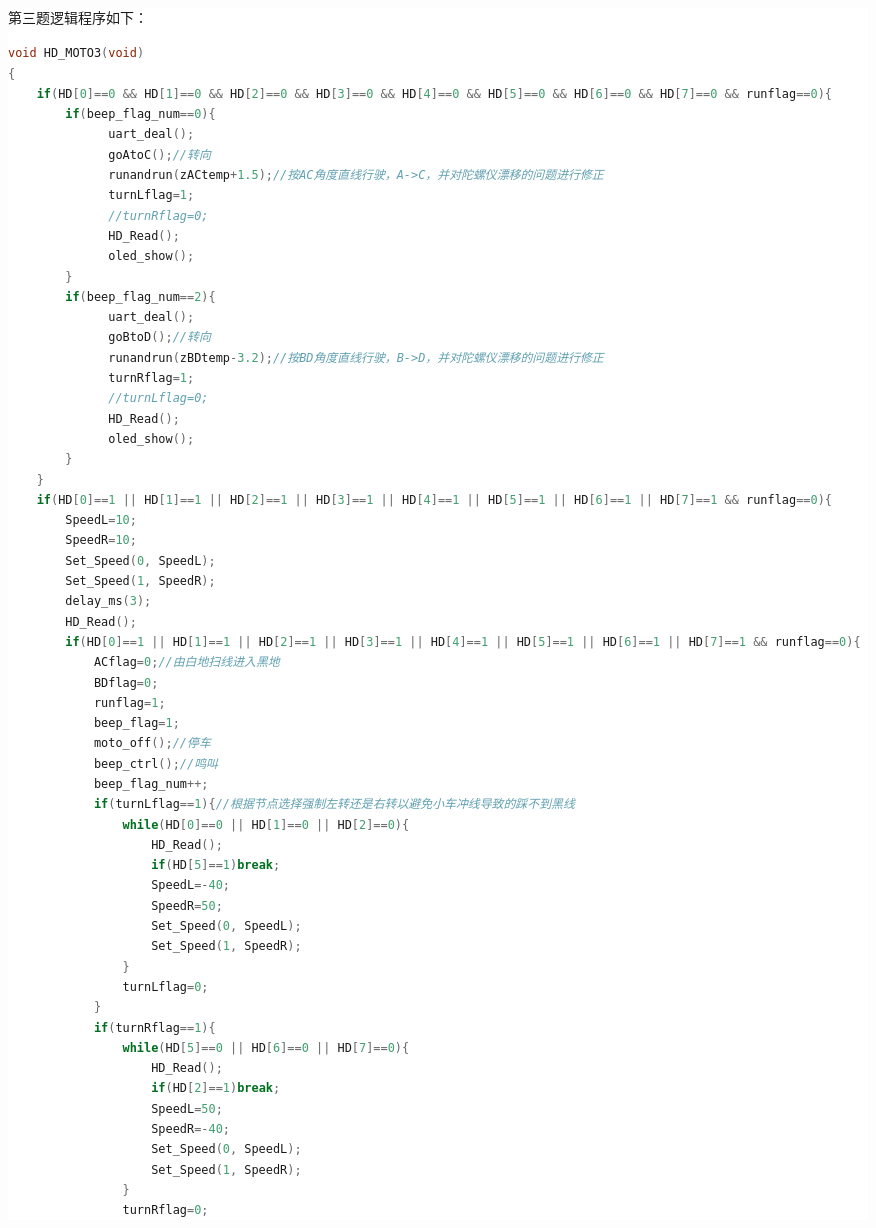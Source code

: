 第三题逻辑程序如下：

```c
void HD_MOTO3(void)
{
    if(HD[0]==0 && HD[1]==0 && HD[2]==0 && HD[3]==0 && HD[4]==0 && HD[5]==0 && HD[6]==0 && HD[7]==0 && runflag==0){
        if(beep_flag_num==0){
              uart_deal();
              goAtoC();//转向
              runandrun(zACtemp+1.5);//按AC角度直线行驶，A->C，并对陀螺仪漂移的问题进行修正
              turnLflag=1;
              //turnRflag=0;
              HD_Read();
              oled_show();
        }
        if(beep_flag_num==2){
              uart_deal();
              goBtoD();//转向
              runandrun(zBDtemp-3.2);//按BD角度直线行驶，B->D，并对陀螺仪漂移的问题进行修正
              turnRflag=1;
              //turnLflag=0;
              HD_Read();
              oled_show();
        }
    }
    if(HD[0]==1 || HD[1]==1 || HD[2]==1 || HD[3]==1 || HD[4]==1 || HD[5]==1 || HD[6]==1 || HD[7]==1 && runflag==0){
        SpeedL=10;
        SpeedR=10;
        Set_Speed(0, SpeedL);
        Set_Speed(1, SpeedR);
        delay_ms(3);
        HD_Read();
        if(HD[0]==1 || HD[1]==1 || HD[2]==1 || HD[3]==1 || HD[4]==1 || HD[5]==1 || HD[6]==1 || HD[7]==1 && runflag==0){
            ACflag=0;//由白地扫线进入黑地
            BDflag=0;
            runflag=1;
            beep_flag=1;
            moto_off();//停车
            beep_ctrl();//鸣叫
            beep_flag_num++;
            if(turnLflag==1){//根据节点选择强制左转还是右转以避免小车冲线导致的踩不到黑线
                while(HD[0]==0 || HD[1]==0 || HD[2]==0){
                    HD_Read();
                    if(HD[5]==1)break;
                    SpeedL=-40;
                    SpeedR=50;
                    Set_Speed(0, SpeedL);
                    Set_Speed(1, SpeedR);
                }
                turnLflag=0;
            }
            if(turnRflag==1){
                while(HD[5]==0 || HD[6]==0 || HD[7]==0){
                    HD_Read();
                    if(HD[2]==1)break;
                    SpeedL=50;
                    SpeedR=-40;
                    Set_Speed(0, SpeedL);
                    Set_Speed(1, SpeedR);
                }
                turnRflag=0;
```